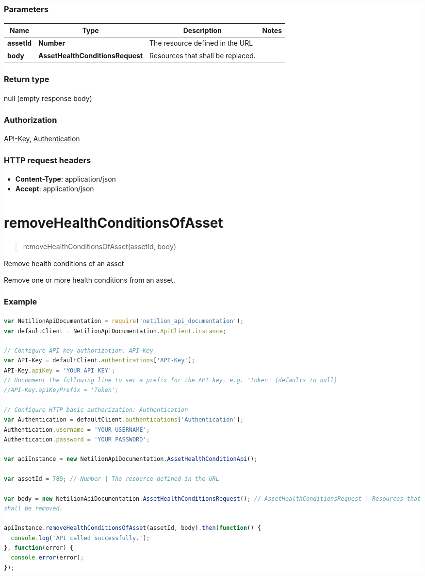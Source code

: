 ```javascript

```

### Parameters

Name | Type | Description  | Notes
------------- | ------------- | ------------- | -------------
 **assetId** | **Number**| The resource defined in the URL | 
 **body** | [**AssetHealthConditionsRequest**](AssetHealthConditionsRequest.md)| Resources that shall be replaced. | 

### Return type

null (empty response body)

### Authorization

[API-Key](../README.md#API-Key), [Authentication](../README.md#Authentication)

### HTTP request headers

 - **Content-Type**: application/json
 - **Accept**: application/json

<a name="removeHealthConditionsOfAsset"></a>
# **removeHealthConditionsOfAsset**
> removeHealthConditionsOfAsset(assetId, body)

Remove health conditions of an asset

Remove one or more health conditions from an asset.

### Example
```javascript
var NetilionApiDocumentation = require('netilion_api_documentation');
var defaultClient = NetilionApiDocumentation.ApiClient.instance;

// Configure API key authorization: API-Key
var API-Key = defaultClient.authentications['API-Key'];
API-Key.apiKey = 'YOUR API KEY';
// Uncomment the following line to set a prefix for the API key, e.g. "Token" (defaults to null)
//API-Key.apiKeyPrefix = 'Token';

// Configure HTTP basic authorization: Authentication
var Authentication = defaultClient.authentications['Authentication'];
Authentication.username = 'YOUR USERNAME';
Authentication.password = 'YOUR PASSWORD';

var apiInstance = new NetilionApiDocumentation.AssetHealthConditionApi();

var assetId = 789; // Number | The resource defined in the URL

var body = new NetilionApiDocumentation.AssetHealthConditionsRequest(); // AssetHealthConditionsRequest | Resources that shall be removed.

apiInstance.removeHealthConditionsOfAsset(assetId, body).then(function() {
  console.log('API called successfully.');
}, function(error) {
  console.error(error);
});

```
